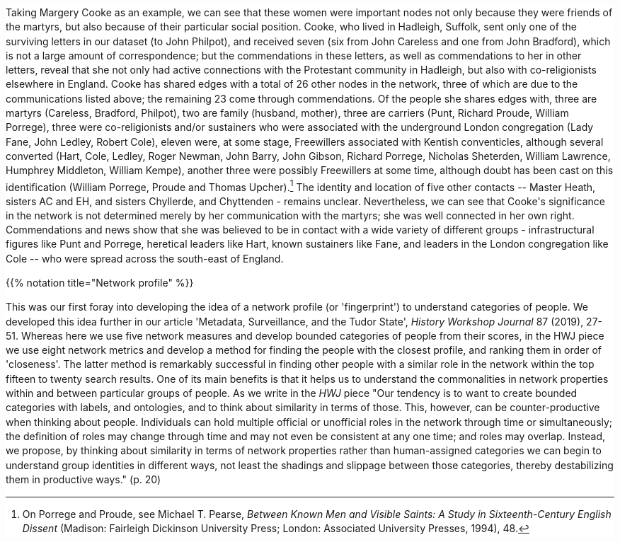 Taking Margery Cooke as an example, we can see that these women were
important nodes not only because they were friends of the martyrs, but
also because of their particular social position. Cooke, who lived in
Hadleigh, Suffolk, sent only one of the surviving letters in our dataset
(to John Philpot), and received seven (six from John Careless and one
from John Bradford), which is not a large amount of correspondence; but
the commendations in these letters, as well as commendations to her in
other letters, reveal that she not only had active connections with the
Protestant community in Hadleigh, but also with co-religionists
elsewhere in England. Cooke has shared edges with a total of 26 other
nodes in the network, three of which are due to the communications
listed above; the remaining 23 come through commendations. Of the people
she shares edges with, three are martyrs (Careless, Bradford, Philpot),
two are family (husband, mother), three are carriers (Punt, Richard
Proude, William Porrege), three were co-religionists and/or sustainers
who were associated with the underground London congregation (Lady Fane,
John Ledley, Robert Cole), eleven were, at some stage, Freewillers
associated with Kentish conventicles, although several converted (Hart,
Cole, Ledley, Roger Newman, John Barry, John Gibson, Richard Porrege,
Nicholas Sheterden, William Lawrence, Humphrey Middleton, William
Kempe), another three were possibly Freewillers at some time, although
doubt has been cast on this identification (William Porrege, Proude and
Thomas Upcher).[^30] The identity and location of five other contacts --
Master Heath, sisters AC and EH, and sisters Chyllerde, and Chyttenden -
remains unclear. Nevertheless, we can see that Cooke's significance in
the network is not determined merely by her communication with the
martyrs; she was well connected in her own right. Commendations and news
show that she was believed to be in contact with a wide variety of
different groups - infrastructural figures like Punt and Porrege,
heretical leaders like Hart, known sustainers like Fane, and leaders in
the London congregation like Cole -- who were spread across the
south-east of England.

{{% notation title="Network profile" %}}

This was our first foray into developing the idea of a network profile
(or 'fingerprint') to understand categories of people. We developed this
idea further in our article 'Metadata, Surveillance, and the Tudor
State', *History Workshop Journal* 87 (2019), 27-51. Whereas here we use
five network measures and develop bounded categories of people from
their scores, in the HWJ piece we use eight network metrics and develop
a method for finding the people with the closest profile, and ranking
them in order of 'closeness'. The latter method is remarkably successful
in finding other people with a similar role in the network within the
top fifteen to twenty search results. One of its main benefits is that
it helps us to understand the commonalities in network properties within
and between particular groups of people. As we write in the *HWJ* piece
"Our tendency is to want to create bounded categories with labels, and
ontologies, and to think about similarity in terms of those. This,
however, can be counter-productive when thinking about people.
Individuals can hold multiple official or unofficial roles in the
network through time or simultaneously; the definition of roles may
change through time and may not even be consistent at any one time; and
roles may overlap. Instead, we propose, by thinking about similarity in
terms of network properties rather than human-assigned categories we can
begin to understand group identities in different ways, not least the
shadings and slippage between those categories, thereby destabilizing
them in productive ways." (p. 20)


[^1]: Thanks to Markman Ellis and Thomas Freeman for their comments on earlier drafts of this article, and to Emmanuel College Library for providing access to MSS 260-262. 
[^2]: Thomas More, *A letter of syr Tho. More knyght impugnynge the erronyouse wrytyng of Iohn Fryth agaynst the blessed sacrament of the aultare* (London: William Rastell, 1533), sig. A.3v.
[^3]: See D. Watts and S. Strogatz, “Collective Dynamics of ‘Small-world’ Networks,” *Nature* 393 (1998): 440–442; A. Barabasi and R. Albert “Emergence of Scaling in Random Networks,” *Science* 286 (1999): 509–512; R. Albert and A. Barabási, “Statistical Mechanics of Complex Networks,” *Rev Mod Phys* 74 (2002): 47–97; and M. E. J. Newman *Networks: An Introduction* (Oxford: Oxford University Press, 2010). For a general overview, see Albert-László Barabási, *Linked: The New Science of Networks* (Cambridge, MA: Perseus, 2002).
[^4]: Gary Schneider, *The Culture of Epistolarity: Vernacular Letters and Letter Writing in Early Modern England, 1500-1700* (Newark: University of Delaware Press, 2005), 27.
[^5]: Ibid., 27. See also Paul D. McLean, *The Art of the Network: Strategic Interaction and Patronage in Renaissance Florence* (Durham, NC: Duke University Press, 2007).
[^6]: Alan Stewart and Heather Wolfe, *Letterwriting in Renaissance England* (Washington, DC: Folger Shakespeare Library, 2004), 121.
[^7]: See Franco Moretti, *Distant Reading* (London: Verso, 2013); and Matthew L. Jockers, *Macroanalysis: Digital Methods and Literary History* (University of Illinois Press, 2013). 
[^8]: Jockers, *Macroanalysis*, 23; and Martin Mueller, http://scalablereading.northwestern.edu/.
[^9]: Thomas S. Freeman, “‘The Good Ministrye of Godlye and Vertuouse Women’: The Elizabethan Martyrologists and the Female Supporters of the Marian Martyrs”, *The Journal of British Studies* 39 (2000): 8-33 (8).
[^10]: Hastings Robinson, ed. *Original Letters Relative to the English Reformation: Written During the Reigns of King Henry VIII, King Edward VI, and Queen Mary: Chiefly from the Archives of Zurich*, 2 vols. (Cambridge: Cambridge University Press, 1846-7).
[^11]: These remained unprinted for various reasons: some were simply not interesting enough; others were written by figures who do not feature prominently in Foxe’s martyrology; and some were too controversial for publication, touching on doctrinal schism and debate within the Protestant community.
[^12]: On the editorial practices of Foxe and Bull, see Susan Wabuda, “Henry Bull, Miles Coverdale, and the Making of John Foxe’s *Book of Martyrs*,” in *Martyrs and Martyrologies: Papers read at the 1992 Summer Meeting and the 1993 Winter Meeting of the Ecclesiastical History Society*, ed. Diana Wood, Studies in Church History 30 (Oxford: Blackwell, 1993), 245–58.
[^13]: We have therefore excluded a further 85 letters written to or from English Protestant exiles where both parties reside on the continent.
[^14]: W. Zachary, “An Information Flow Model for Conflict and Fission in Small Groups,” *Journal of Anthropological Research* 33 (1977), 452–73.
[^15]: T. Kamada and S. Kawai, “An algorithm for drawing general undirected graphs”, *Information Processing Letters* 31 (1989): 7-15.
[^16]: Barabási, *Linked*, 56.
[^17]: See John Hooper’s letters to Heinrich Bullinger in Robinson, ed. *Original Letters Relative to the English Reformation*, I: 100–105; and Bullinger’s letter to Hooper, Emmanuel College Library (hereafter ECL) MS 260, fol. 28r. Whenever a particular letter was printed in more than one of John Foxe’s and Henry Bull’s publications, reference will be made only to the earliest work in which it appears. However, if a holograph or early manuscript version of this work survives, reference will be made to that manuscript alone. 
[^18]: See for example, *Certain most godly, fruitful, and comfortable letters of such true saintes and holy martyrs of God*, ed. Henry Bull (London: John Day, 1564), 451-54 (hereafter *LM*), and ECL MS 260, fol. 124r.
[^19]: Although S. T. Bindoff (ed.), *The History of Parliament: The House of Commons, 1509-1558*, 3 vol. (London: Secker & Warburg for the History of Parliament Trust, 1982) identifies Robert Bowyer as the ally of the incarcerated evangelicals, conversations with Scott Lucas lead us to suggest William Bowyer as a more likely candidate. Robert seems too focused on Chichester to be involved with the evangelicals in London. And, as MP for Chichester in the 1555 parliament, it seems difficult to believe he would have put his career at risk by serving Bradford, Green, and others at this time.
[^20]: ECL MS 260, fol. 64v.
[^21]: John Foxe, *The Unabridged Acts and Monuments Online or TAMO* (1563 edition) (HRI Online Publications, Sheffield, 2011), 1534-5. Available from: http//www.johnfoxe.org [accessed 26 February 2013].
[^22]: *TAMO* (1563), 1335-6.
[^23]: ECL MS 260, fol. 270r.
[^24]: Stephen P. Borgatti, “Centrality and Network Flow”, *Social Networks* 27 (2005): 55-71 (61).  
[^25]: Thomas S. Freeman, “Punt, William (fl. 1548–1563)”, Oxford Dictionary of National Biography (Oxford University Press, 2004) Available from: http://www.oxforddnb.com/view/article/68044 [Accessed 4 March 2013].
[^26]: John Strype, Ecclesiastical Memorials: Relating Chiefly to Religion, and Its Reformation Under the Reigns of King Henry VIII, King Edward VI, and Queen Mary the First, 3 vols. (Oxford: Clarendon Press, 1822), III: i 223-4.
[^27]: See Freeman, “’The Good Ministrye of Godlye and Vertuouse Women’”, 13, 15-17, 24.
[^28]: Thomas S. Freeman, “Introduction: The Rise of Prison Literature”, *Huntington Library Quarterly* 72 (2009): 133-146 (141).
[^29]: On prison conditions, see Ruth Ahnert, *The Rise of Prison Literature in the Sixteenth Century* (Cambridge: Cambridge University Press, 2013), 11-22.
[^30]: On Porrege and Proude, see Michael T. Pearse, *Between Known Men and Visible Saints: A Study in Sixteenth-Century English Dissent* (Madison: Fairleigh Dickinson University Press; London: Associated University Presses, 1994), 48.
[^31]: On the editing of the letters, see Wabuda, 245-58. 
[^32]: ECL MS 260, fol 28r-29v. See Anne Hooper’s letters to Bullinger, *Original Letters Relative to the English Reformation*, 301-4
[^33]: Thomas S. Freeman, “Dissenters from a Dissenting Church: The Challenge of the Freewillers 1550-1558”, in *The Beginnings of English Protestantism*, ed. Peter Marshall and Alec Ryrie (Cambridge: Cambridge University Press, 2002), 129-56 (134).
[^34]: Patrick Collinson, “The Persecution in Kent”, in *The Church Of Mary Tudor*, ed. Eamon Duffy and D. M. Loades (Aldershot: Ashgate, 2006), 309-34 (332) and Joseph W. Martin, *Religious Radicals in Tudor England* (London: Hambledon, 1989) come to no clear conclusions.
[^35]: Freeman, “Dissenters from a Dissenting Church”, 155.
[^36]: Freeman, “Dissenters from a Dissenting Church”, 129-56; Martin, 61-3; and Andrew D. Penny, *Freewill or Predestination: The Battle over Saving Grace in Mid-Tudor England* (Woodbridge: Boydell and Brewer, 1990), 103-24.
[^37]: *TAMO* (1563), 1781. See also Penny, *Freewill or Predestination*, 110-12; and Christina Hallowell Garrett, *The Marian Exiles: A Study in the Origins of Elizabethan Puritanism* (Cambridge: Cambridge University Press, 1938), 121-2, and 217. 
[^38]: ECL MS 260 fols. 87r-v.
[^39]: BL MS Additional 19400, fol. 33v- 34r. 
[^40]: Barabási, *Linked*, 111.
[^41]: M. Girvan and M. E. J. Newman, “Community Structure in Social and Biological Networks,” *PNAS* 99 (2002): 7821-7826.
[^42]: Lucy died shortly afterwards. By 18 June 1556 Robert Harrington had married Saunders’s widow. 
[^43]: See Garrett, *The Marian Exiles*, 127, 177-8, and 262. 
[^44]: Garrett, 258, and 122; *TAMO* (1563), 1686.
[^45]: *TAMO* (1563), 1686.
[^46]: ECL MS 260, fol. 236r. Cf. *LM*, 631-2.